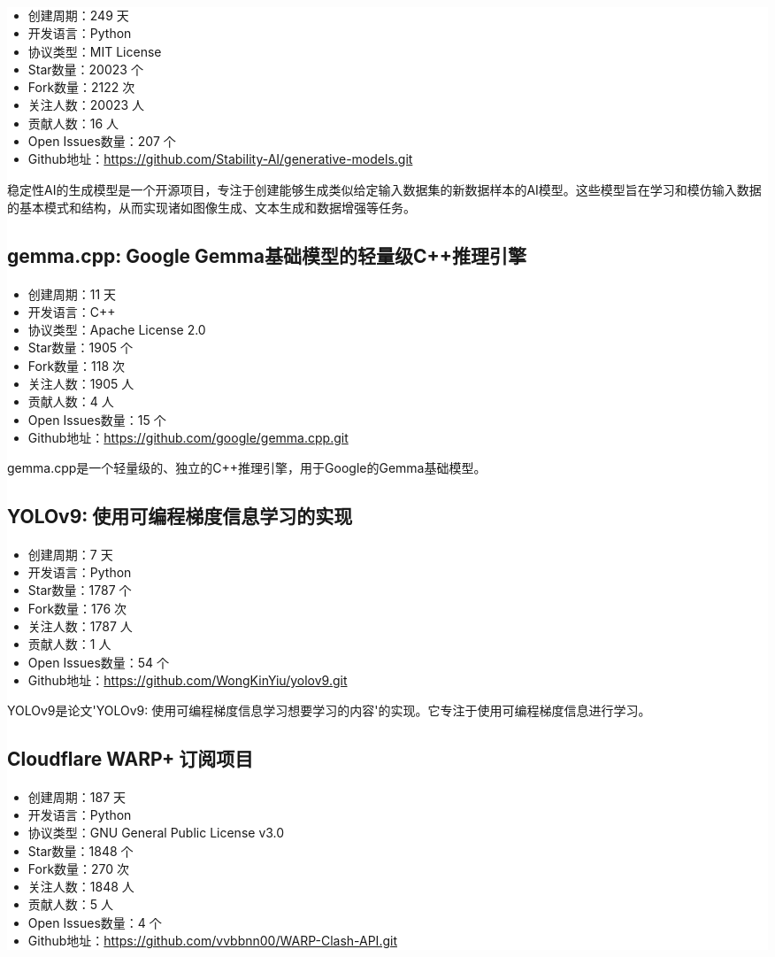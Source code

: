 * 创建周期：249 天
* 开发语言：Python
* 协议类型：MIT License
* Star数量：20023 个
* Fork数量：2122 次
* 关注人数：20023 人
* 贡献人数：16 人
* Open Issues数量：207 个
* Github地址：https://github.com/Stability-AI/generative-models.git


稳定性AI的生成模型是一个开源项目，专注于创建能够生成类似给定输入数据集的新数据样本的AI模型。这些模型旨在学习和模仿输入数据的基本模式和结构，从而实现诸如图像生成、文本生成和数据增强等任务。

## gemma.cpp: Google Gemma基础模型的轻量级C++推理引擎

* 创建周期：11 天
* 开发语言：C++
* 协议类型：Apache License 2.0
* Star数量：1905 个
* Fork数量：118 次
* 关注人数：1905 人
* 贡献人数：4 人
* Open Issues数量：15 个
* Github地址：https://github.com/google/gemma.cpp.git


gemma.cpp是一个轻量级的、独立的C++推理引擎，用于Google的Gemma基础模型。

## YOLOv9: 使用可编程梯度信息学习的实现

* 创建周期：7 天
* 开发语言：Python
* Star数量：1787 个
* Fork数量：176 次
* 关注人数：1787 人
* 贡献人数：1 人
* Open Issues数量：54 个
* Github地址：https://github.com/WongKinYiu/yolov9.git


YOLOv9是论文'YOLOv9: 使用可编程梯度信息学习想要学习的内容'的实现。它专注于使用可编程梯度信息进行学习。

## Cloudflare WARP+ 订阅项目

* 创建周期：187 天
* 开发语言：Python
* 协议类型：GNU General Public License v3.0
* Star数量：1848 个
* Fork数量：270 次
* 关注人数：1848 人
* 贡献人数：5 人
* Open Issues数量：4 个
* Github地址：https://github.com/vvbbnn00/WARP-Clash-API.git
